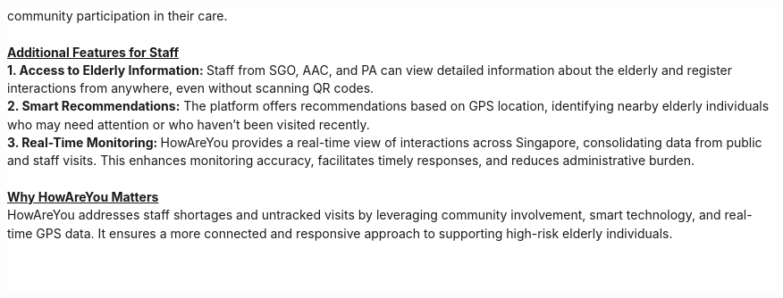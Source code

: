 community participation in their care.
<br>
<br><strong><u>Additional Features for Staff<br></u>1. Access to Elderly Information: </strong>Staff
from SGO, AAC, and PA can view detailed information about the elderly and
register interactions from anywhere, even without scanning QR codes.
<br><strong>2. Smart Recommendations:</strong> The platform offers recommendations
based on GPS location, identifying nearby elderly individuals who may need
attention or who haven’t been visited recently.
<br><strong>3. Real-Time Monitoring: </strong>HowAreYou provides a real-time
view of interactions across Singapore, consolidating data from public and
staff visits. This enhances monitoring accuracy, facilitates timely responses,
and reduces administrative burden.
<br>
<br><strong><u>Why HowAreYou Matters<br></u></strong>HowAreYou addresses staff
shortages and untracked visits by leveraging community involvement, smart
technology, and real-time GPS data. It ensures a more connected and responsive
approach to supporting high-risk elderly individuals.
<br>
<br>
</p>
<p>
<br>
</p>